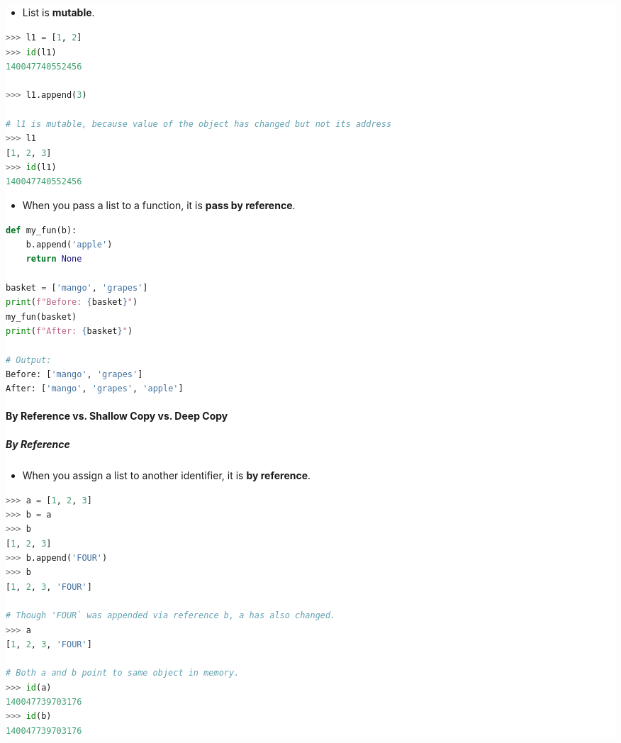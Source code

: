* List is **mutable**.

```python
>>> l1 = [1, 2]
>>> id(l1)
140047740552456

>>> l1.append(3)

# l1 is mutable, because value of the object has changed but not its address
>>> l1
[1, 2, 3]
>>> id(l1)
140047740552456
```

* When you pass a list to a function, it is **pass by reference**.

```python
def my_fun(b):
    b.append('apple')
    return None

basket = ['mango', 'grapes']
print(f"Before: {basket}")
my_fun(basket)
print(f"After: {basket}")

# Output:
Before: ['mango', 'grapes']
After: ['mango', 'grapes', 'apple']
```

#### By Reference vs. Shallow Copy vs. Deep Copy

##### By Reference

* When you assign a list to another identifier, it is **by reference**.

```python
>>> a = [1, 2, 3]
>>> b = a
>>> b
[1, 2, 3]
>>> b.append('FOUR')
>>> b
[1, 2, 3, 'FOUR']

# Though 'FOUR` was appended via reference b, a has also changed.
>>> a
[1, 2, 3, 'FOUR']

# Both a and b point to same object in memory.
>>> id(a)
140047739703176
>>> id(b)
140047739703176
```
